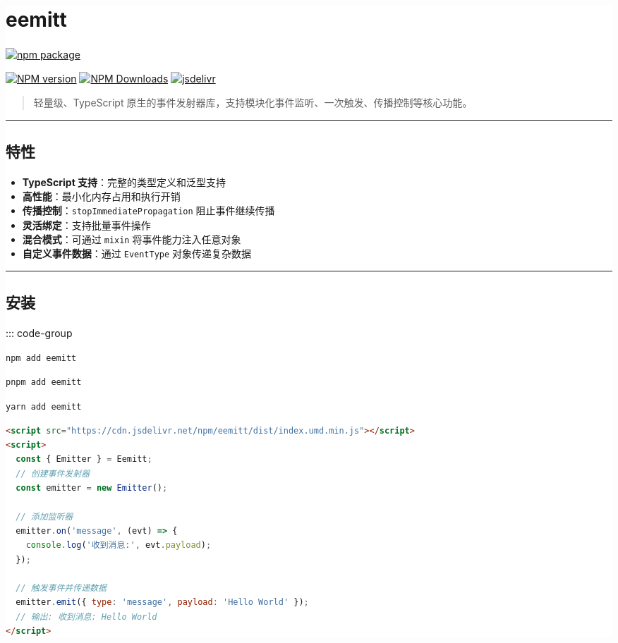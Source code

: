 # **eemitt**

[![npm package](https://nodei.co/npm/eemitt.png?downloads=true&downloadRank=true&stars=true)](https://www.npmjs.com/package/eemitt)

[![NPM version](https://img.shields.io/npm/v/eemitt.svg?style=flat)](https://npmjs.org/package/eemitt)
[![NPM Downloads](https://img.shields.io/npm/dm/eemitt.svg?style=flat)](https://npmjs.org/package/eemitt)
[![jsdelivr](https://data.jsdelivr.com/v1/package/npm/eemitt/badge)](https://www.jsdelivr.com/package/npm/eemitt)

> 轻量级、TypeScript 原生的事件发射器库，支持模块化事件监听、一次触发、传播控制等核心功能。

---

## **特性**
- **TypeScript 支持**：完整的类型定义和泛型支持
- **高性能**：最小化内存占用和执行开销
- **传播控制**：`stopImmediatePropagation` 阻止事件继续传播
- **灵活绑定**：支持批量事件操作
- **混合模式**：可通过 `mixin` 将事件能力注入任意对象
- **自定义事件数据**：通过 `EventType` 对象传递复杂数据

---

## **安装**

::: code-group

```bash [npm]
npm add eemitt
```
```bash [pnpm]
pnpm add eemitt
```
```bash [yarn]
yarn add eemitt
```
```html [html]
<script src="https://cdn.jsdelivr.net/npm/eemitt/dist/index.umd.min.js"></script>
<script>
  const { Emitter } = Eemitt;
  // 创建事件发射器
  const emitter = new Emitter();

  // 添加监听器
  emitter.on('message', (evt) => {
    console.log('收到消息:', evt.payload);
  });

  // 触发事件并传递数据
  emitter.emit({ type: 'message', payload: 'Hello World' });
  // 输出: 收到消息: Hello World
</script>
```

